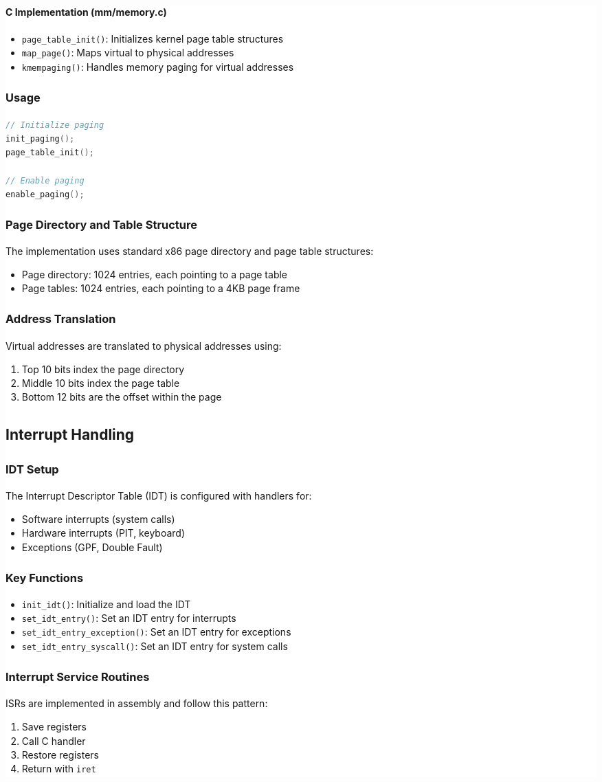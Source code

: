 #### C Implementation (mm/memory.c)

- `page_table_init()`: Initializes kernel page table structures
- `map_page()`: Maps virtual to physical addresses
- `kmempaging()`: Handles memory paging for virtual addresses

### Usage

```c
// Initialize paging
init_paging();
page_table_init();

// Enable paging
enable_paging();
```

### Page Directory and Table Structure

The implementation uses standard x86 page directory and page table structures:
- Page directory: 1024 entries, each pointing to a page table
- Page tables: 1024 entries, each pointing to a 4KB page frame

### Address Translation

Virtual addresses are translated to physical addresses using:
1. Top 10 bits index the page directory
2. Middle 10 bits index the page table
3. Bottom 12 bits are the offset within the page

## Interrupt Handling

### IDT Setup

The Interrupt Descriptor Table (IDT) is configured with handlers for:

- Software interrupts (system calls)
- Hardware interrupts (PIT, keyboard)
- Exceptions (GPF, Double Fault)

### Key Functions

- `init_idt()`: Initialize and load the IDT
- `set_idt_entry()`: Set an IDT entry for interrupts
- `set_idt_entry_exception()`: Set an IDT entry for exceptions
- `set_idt_entry_syscall()`: Set an IDT entry for system calls

### Interrupt Service Routines

ISRs are implemented in assembly and follow this pattern:

1. Save registers
2. Call C handler
3. Restore registers
4. Return with `iret`
